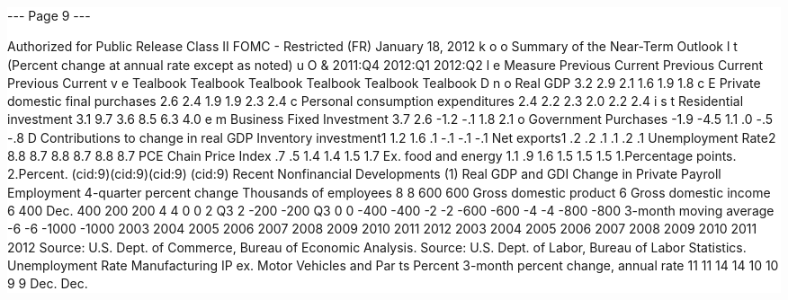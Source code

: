 --- Page 9 ---

Authorized for Public Release
Class II FOMC - Restricted (FR) January 18, 2012
k
o
o Summary of the Near-Term Outlook
l
t (Percent change at annual rate except as noted)
u
O
& 2011:Q4 2012:Q1 2012:Q2
l
e Measure Previous Current Previous Current Previous Current
v
e Tealbook Tealbook Tealbook Tealbook Tealbook Tealbook
D
n
o Real GDP 3.2 2.9 2.1 1.6 1.9 1.8
c
E Private domestic final purchases 2.6 2.4 1.9 1.9 2.3 2.4
c Personal consumption expenditures 2.4 2.2 2.3 2.0 2.2 2.4
i
s t Residential investment 3.1 9.7 3.6 8.5 6.3 4.0
e
m Business Fixed Investment 3.7 2.6 -1.2 -.1 1.8 2.1
o Government Purchases -1.9 -4.5 1.1 .0 -.5 -.8
D
Contributions to change in real GDP
Inventory investment1 1.2 1.6 .1 -.1 -.1 -.1
Net exports1 .2 .2 .1 .1 .2 .1
Unemployment Rate2 8.8 8.7 8.8 8.7 8.8 8.7
PCE Chain Price Index .7 .5 1.4 1.4 1.5 1.7
Ex. food and energy 1.1 .9 1.6 1.5 1.5 1.5
1.Percentage points.
2.Percent.
(cid:9)(cid:9)(cid:9) (cid:9) Recent Nonfinancial Developments (1)
Real GDP and GDI Change in Private Payroll Employment
4-quarter percent change Thousands of employees
8 8 600 600
Gross domestic product
6 Gross domestic income 6 400 Dec. 400
200 200
4 4
0 0
2 Q3 2
-200 -200
Q3
0 0
-400 -400
-2 -2
-600 -600
-4 -4 -800 -800
3-month moving average
-6 -6 -1000 -1000
2003 2004 2005 2006 2007 2008 2009 2010 2011 2012 2003 2004 2005 2006 2007 2008 2009 2010 2011 2012
Source: U.S. Dept. of Commerce, Bureau of Economic Analysis. Source: U.S. Dept. of Labor, Bureau of Labor Statistics.
Unemployment Rate Manufacturing IP ex. Motor Vehicles and Par ts
Percent 3-month percent change, annual rate
11 11
14 14
10 10 9 9
Dec. Dec.